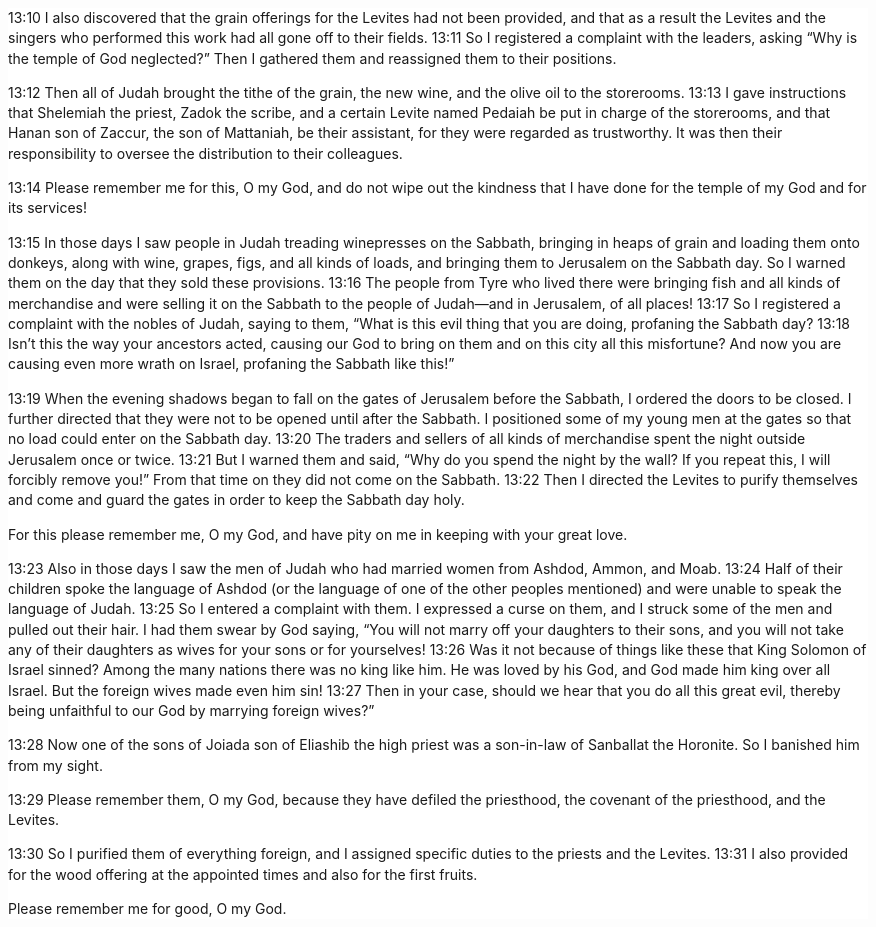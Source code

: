 <a name="13:10">13:10</a> I also discovered that the grain offerings for the Levites had not been provided, and that as a result the Levites and the singers who performed this work had all gone off to their fields. <a name="13:11">13:11</a> So I registered a complaint with the leaders, asking “Why is the temple of God neglected?” Then I gathered them and reassigned them to their positions.

<a name="13:12">13:12</a> Then all of Judah brought the tithe of the grain, the new wine, and the olive oil to the storerooms. <a name="13:13">13:13</a> I gave instructions that Shelemiah the priest, Zadok the scribe, and a certain Levite named Pedaiah be put in charge of the storerooms, and that Hanan son of Zaccur, the son of Mattaniah, be their assistant, for they were regarded as trustworthy. It was then their responsibility to oversee the distribution to their colleagues.

<a name="13:14">13:14</a> Please remember me for this, O my God, and do not wipe out the kindness that I have done for the temple of my God and for its services!

<a name="13:15">13:15</a> In those days I saw people in Judah treading winepresses on the Sabbath, bringing in heaps of grain and loading them onto donkeys, along with wine, grapes, figs, and all kinds of loads, and bringing them to Jerusalem on the Sabbath day. So I warned them on the day that they sold these provisions. <a name="13:16">13:16</a> The people from Tyre who lived there were bringing fish and all kinds of merchandise and were selling it on the Sabbath to the people of Judah—and in Jerusalem, of all places! <a name="13:17">13:17</a> So I registered a complaint with the nobles of Judah, saying to them, “What is this evil thing that you are doing, profaning the Sabbath day? <a name="13:18">13:18</a> Isn’t this the way your ancestors acted, causing our God to bring on them and on this city all this misfortune? And now you are causing even more wrath on Israel, profaning the Sabbath like this!”

<a name="13:19">13:19</a> When the evening shadows began to fall on the gates of Jerusalem before the Sabbath, I ordered the doors to be closed. I further directed that they were not to be opened until after the Sabbath. I positioned some of my young men at the gates so that no load could enter on the Sabbath day. <a name="13:20">13:20</a> The traders and sellers of all kinds of merchandise spent the night outside Jerusalem once or twice. <a name="13:21">13:21</a> But I warned them and said, “Why do you spend the night by the wall? If you repeat this, I will forcibly remove you!” From that time on they did not come on the Sabbath. <a name="13:22">13:22</a> Then I directed the Levites to purify themselves and come and guard the gates in order to keep the Sabbath day holy.

For this please remember me, O my God, and have pity on me in keeping with your great love.

<a name="13:23">13:23</a> Also in those days I saw the men of Judah who had married women from Ashdod, Ammon, and Moab. <a name="13:24">13:24</a> Half of their children spoke the language of Ashdod (or the language of one of the other peoples mentioned) and were unable to speak the language of Judah. <a name="13:25">13:25</a> So I entered a complaint with them. I expressed a curse on them, and I struck some of the men and pulled out their hair. I had them swear by God saying, “You will not marry off your daughters to their sons, and you will not take any of their daughters as wives for your sons or for yourselves! <a name="13:26">13:26</a> Was it not because of things like these that King Solomon of Israel sinned? Among the many nations there was no king like him. He was loved by his God, and God made him king over all Israel. But the foreign wives made even him sin! <a name="13:27">13:27</a> Then in your case, should we hear that you do all this great evil, thereby being unfaithful to our God by marrying foreign wives?”

<a name="13:28">13:28</a> Now one of the sons of Joiada son of Eliashib the high priest was a son-in-law of Sanballat the Horonite. So I banished him from my sight.

<a name="13:29">13:29</a> Please remember them, O my God, because they have defiled the priesthood, the covenant of the priesthood, and the Levites.

<a name="13:30">13:30</a> So I purified them of everything foreign, and I assigned specific duties to the priests and the Levites. <a name="13:31">13:31</a> I also provided for the wood offering at the appointed times and also for the first fruits.

Please remember me for good, O my God.
